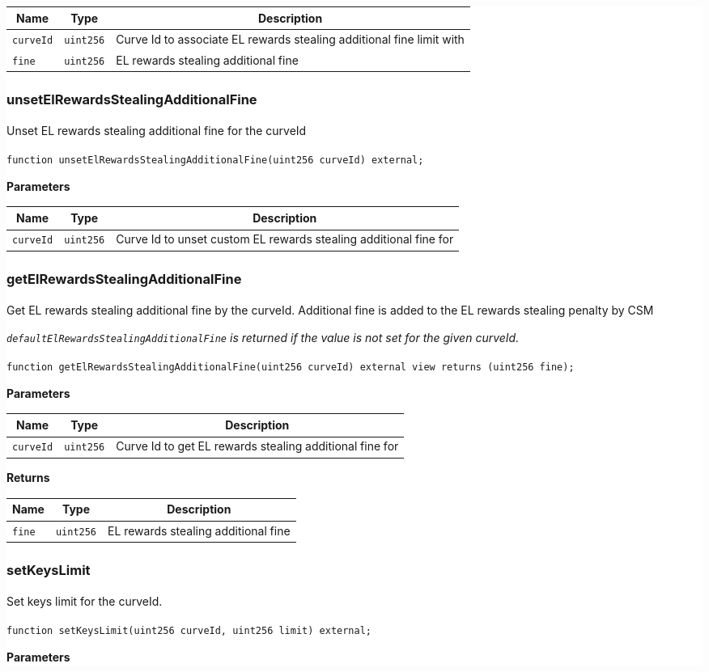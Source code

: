 |Name|Type|Description|
|----|----|-----------|
|`curveId`|`uint256`|Curve Id to associate EL rewards stealing additional fine limit with|
|`fine`|`uint256`|EL rewards stealing additional fine|


### unsetElRewardsStealingAdditionalFine

Unset EL rewards stealing additional fine for the curveId


```solidity
function unsetElRewardsStealingAdditionalFine(uint256 curveId) external;
```
**Parameters**

|Name|Type|Description|
|----|----|-----------|
|`curveId`|`uint256`|Curve Id to unset custom EL rewards stealing additional fine for|


### getElRewardsStealingAdditionalFine

Get EL rewards stealing additional fine by the curveId. Additional fine is added to the EL rewards stealing penalty by CSM

*`defaultElRewardsStealingAdditionalFine` is returned if the value is not set for the given curveId.*


```solidity
function getElRewardsStealingAdditionalFine(uint256 curveId) external view returns (uint256 fine);
```
**Parameters**

|Name|Type|Description|
|----|----|-----------|
|`curveId`|`uint256`|Curve Id to get EL rewards stealing additional fine for|

**Returns**

|Name|Type|Description|
|----|----|-----------|
|`fine`|`uint256`|EL rewards stealing additional fine|


### setKeysLimit

Set keys limit for the curveId.


```solidity
function setKeysLimit(uint256 curveId, uint256 limit) external;
```
**Parameters**
